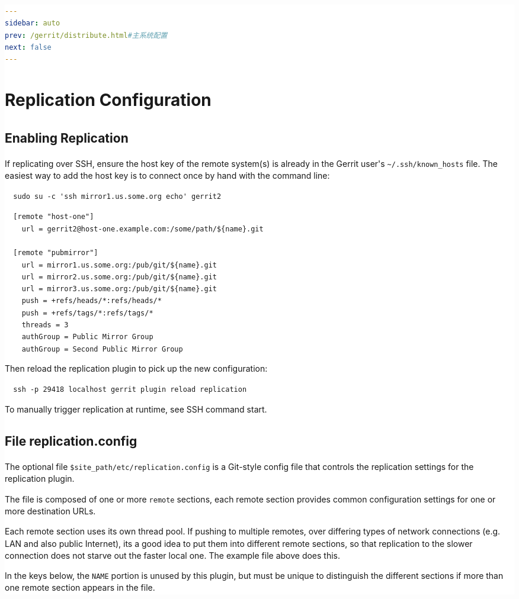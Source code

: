 ```yaml
---
sidebar: auto
prev: /gerrit/distribute.html#主系统配置
next: false
---
```


# Replication Configuration

## Enabling Replication
If replicating over SSH, ensure the host key of the remote system(s) is already in the Gerrit user's `~/.ssh/known_hosts` file. The easiest way to add the host key is to connect once by hand with the command line:
```
  sudo su -c 'ssh mirror1.us.some.org echo' gerrit2
```
```
  [remote "host-one"]
    url = gerrit2@host-one.example.com:/some/path/${name}.git

  [remote "pubmirror"]
    url = mirror1.us.some.org:/pub/git/${name}.git
    url = mirror2.us.some.org:/pub/git/${name}.git
    url = mirror3.us.some.org:/pub/git/${name}.git
    push = +refs/heads/*:refs/heads/*
    push = +refs/tags/*:refs/tags/*
    threads = 3
    authGroup = Public Mirror Group
    authGroup = Second Public Mirror Group
```
Then reload the replication plugin to pick up the new configuration:
```
  ssh -p 29418 localhost gerrit plugin reload replication
```
To manually trigger replication at runtime, see SSH command start.

## File replication.config
The optional file `$site_path/etc/replication.config` is a Git-style config file that controls the replication settings for the replication plugin.

The file is composed of one or more `remote` sections, each remote section provides common configuration settings for one or more destination URLs.

Each remote section uses its own thread pool. If pushing to multiple remotes, over differing types of network connections (e.g. LAN and also public Internet), its a good idea to put them into different remote sections, so that replication to the slower connection does not starve out the faster local one. The example file above does this.

In the keys below, the `NAME` portion is unused by this plugin, but must be unique to distinguish the different sections if more than one remote section appears in the file.
